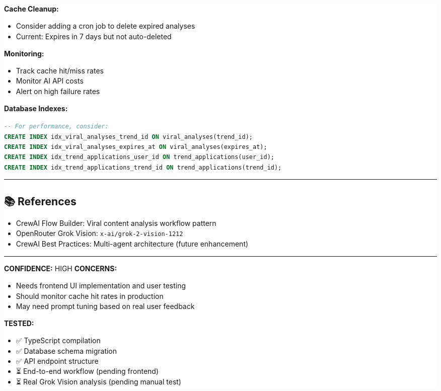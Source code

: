 **Cache Cleanup:**
- Consider adding a cron job to delete expired analyses
- Current: Expires in 7 days but not auto-deleted

**Monitoring:**
- Track cache hit/miss rates
- Monitor AI API costs
- Alert on high failure rates

**Database Indexes:**
```sql
-- For performance, consider:
CREATE INDEX idx_viral_analyses_trend_id ON viral_analyses(trend_id);
CREATE INDEX idx_viral_analyses_expires_at ON viral_analyses(expires_at);
CREATE INDEX idx_trend_applications_user_id ON trend_applications(user_id);
CREATE INDEX idx_trend_applications_trend_id ON trend_applications(trend_id);
```

---

## 📚 References

- CrewAI Flow Builder: Viral content analysis workflow pattern
- OpenRouter Grok Vision: `x-ai/grok-2-vision-1212`
- CrewAI Best Practices: Multi-agent architecture (future enhancement)

---

**CONFIDENCE:** HIGH
**CONCERNS:**
- Needs frontend UI implementation and user testing
- Should monitor cache hit rates in production
- May need prompt tuning based on real user feedback

**TESTED:**
- ✅ TypeScript compilation
- ✅ Database schema migration
- ✅ API endpoint structure
- ⏳ End-to-end workflow (pending frontend)
- ⏳ Real Grok Vision analysis (pending manual test)
